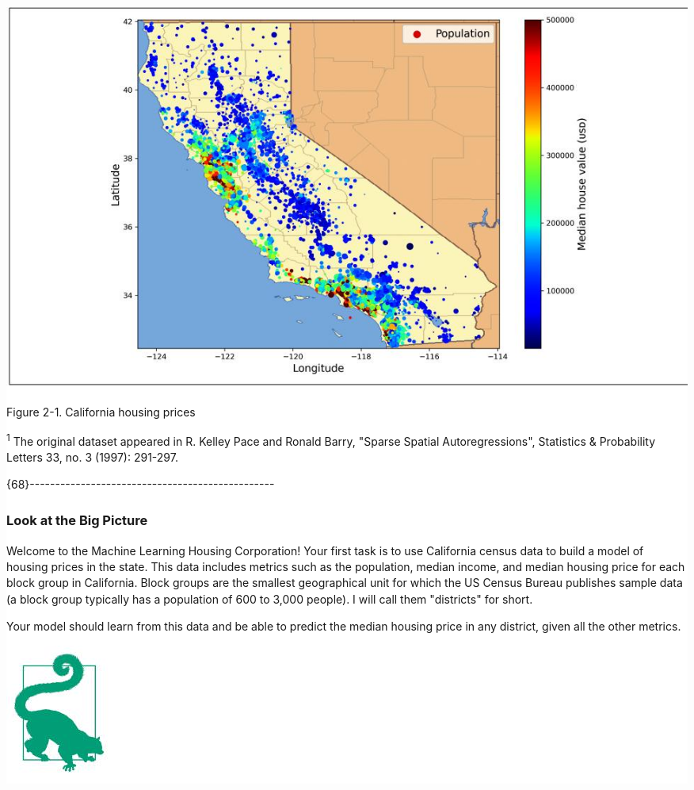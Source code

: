 ![](img/_page_67_Figure_12.jpeg)

Figure 2-1. California housing prices

<sup>1</sup> The original dataset appeared in R. Kelley Pace and Ronald Barry, "Sparse Spatial Autoregressions", Statistics & Probability Letters 33, no. 3 (1997): 291-297.

{68}------------------------------------------------

### **Look at the Big Picture**

Welcome to the Machine Learning Housing Corporation! Your first task is to use California census data to build a model of housing prices in the state. This data includes metrics such as the population, median income, and median housing price for each block group in California. Block groups are the smallest geographical unit for which the US Census Bureau publishes sample data (a block group typically has a population of 600 to 3,000 people). I will call them "districts" for short.

Your model should learn from this data and be able to predict the median housing price in any district, given all the other metrics.

![](img/_page_68_Picture_3.jpeg)
